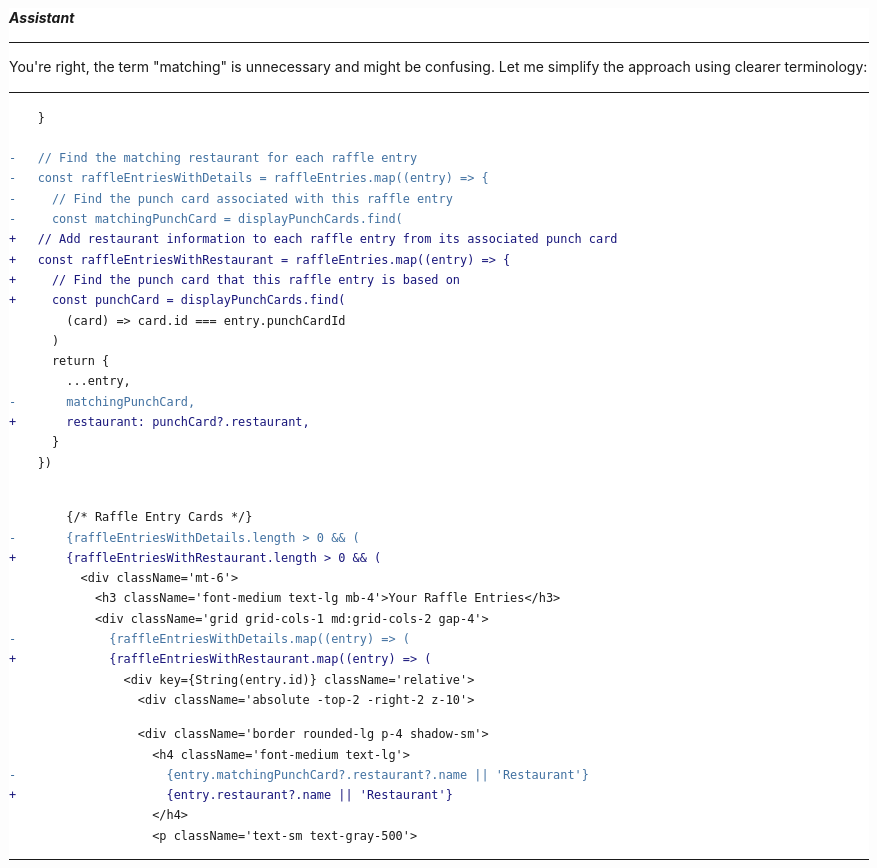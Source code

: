 _**Assistant**_



---

You're right, the term "matching" is unnecessary and might be confusing. Let me simplify the approach using clearer terminology:

---

```diff
    }
  
-   // Find the matching restaurant for each raffle entry
-   const raffleEntriesWithDetails = raffleEntries.map((entry) => {
-     // Find the punch card associated with this raffle entry
-     const matchingPunchCard = displayPunchCards.find(
+   // Add restaurant information to each raffle entry from its associated punch card
+   const raffleEntriesWithRestaurant = raffleEntries.map((entry) => {
+     // Find the punch card that this raffle entry is based on
+     const punchCard = displayPunchCards.find(
        (card) => card.id === entry.punchCardId
      )
      return {
        ...entry,
-       matchingPunchCard,
+       restaurant: punchCard?.restaurant,
      }
    })
```

```diff
  
        {/* Raffle Entry Cards */}
-       {raffleEntriesWithDetails.length > 0 && (
+       {raffleEntriesWithRestaurant.length > 0 && (
          <div className='mt-6'>
            <h3 className='font-medium text-lg mb-4'>Your Raffle Entries</h3>
            <div className='grid grid-cols-1 md:grid-cols-2 gap-4'>
-             {raffleEntriesWithDetails.map((entry) => (
+             {raffleEntriesWithRestaurant.map((entry) => (
                <div key={String(entry.id)} className='relative'>
                  <div className='absolute -top-2 -right-2 z-10'>
```

```diff
                  <div className='border rounded-lg p-4 shadow-sm'>
                    <h4 className='font-medium text-lg'>
-                     {entry.matchingPunchCard?.restaurant?.name || 'Restaurant'}
+                     {entry.restaurant?.name || 'Restaurant'}
                    </h4>
                    <p className='text-sm text-gray-500'>
```

---
